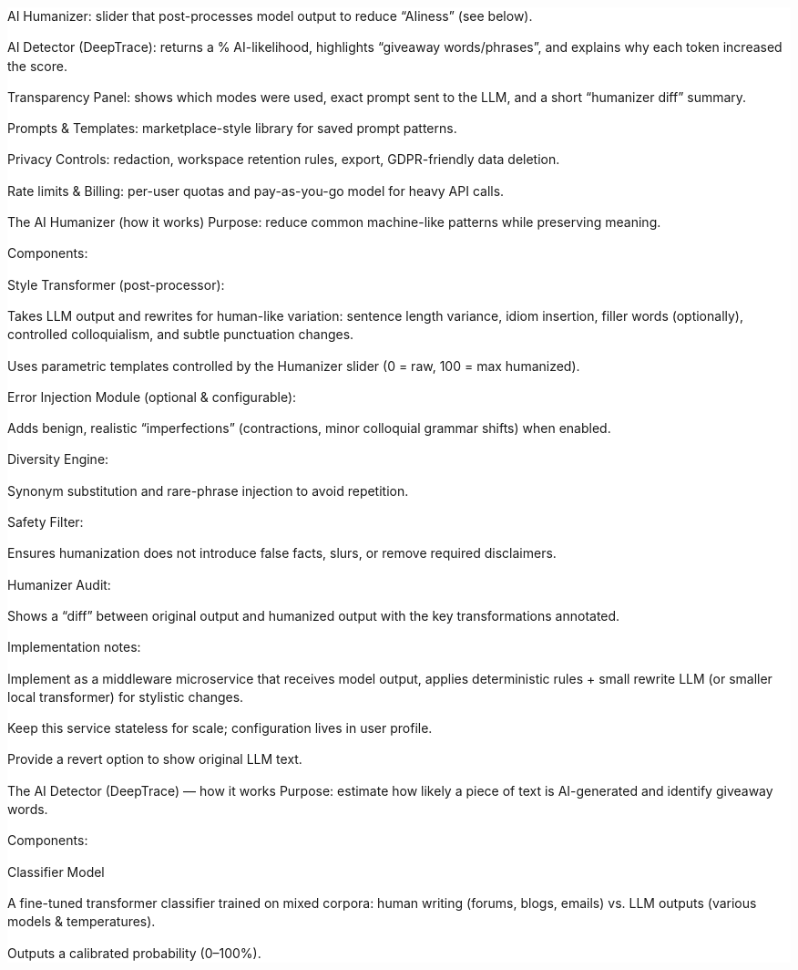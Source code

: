 AI Humanizer: slider that post-processes model output to reduce “AIiness” (see below).

AI Detector (DeepTrace): returns a % AI-likelihood, highlights “giveaway words/phrases”, and explains why each token increased the score.

Transparency Panel: shows which modes were used, exact prompt sent to the LLM, and a short “humanizer diff” summary.

Prompts & Templates: marketplace-style library for saved prompt patterns.

Privacy Controls: redaction, workspace retention rules, export, GDPR-friendly data deletion.

Rate limits & Billing: per-user quotas and pay-as-you-go model for heavy API calls.

The AI Humanizer (how it works)
Purpose: reduce common machine-like patterns while preserving meaning.

Components:

Style Transformer (post-processor):

Takes LLM output and rewrites for human-like variation: sentence length variance, idiom insertion, filler words (optionally), controlled colloquialism, and subtle punctuation changes.

Uses parametric templates controlled by the Humanizer slider (0 = raw, 100 = max humanized).

Error Injection Module (optional & configurable):

Adds benign, realistic “imperfections” (contractions, minor colloquial grammar shifts) when enabled.

Diversity Engine:

Synonym substitution and rare-phrase injection to avoid repetition.

Safety Filter:

Ensures humanization does not introduce false facts, slurs, or remove required disclaimers.

Humanizer Audit:

Shows a “diff” between original output and humanized output with the key transformations annotated.

Implementation notes:

Implement as a middleware microservice that receives model output, applies deterministic rules + small rewrite LLM (or smaller local transformer) for stylistic changes.

Keep this service stateless for scale; configuration lives in user profile.

Provide a revert option to show original LLM text.

The AI Detector (DeepTrace) — how it works
Purpose: estimate how likely a piece of text is AI-generated and identify giveaway words.

Components:

Classifier Model

A fine-tuned transformer classifier trained on mixed corpora: human writing (forums, blogs, emails) vs. LLM outputs (various models & temperatures).

Outputs a calibrated probability (0–100%).

